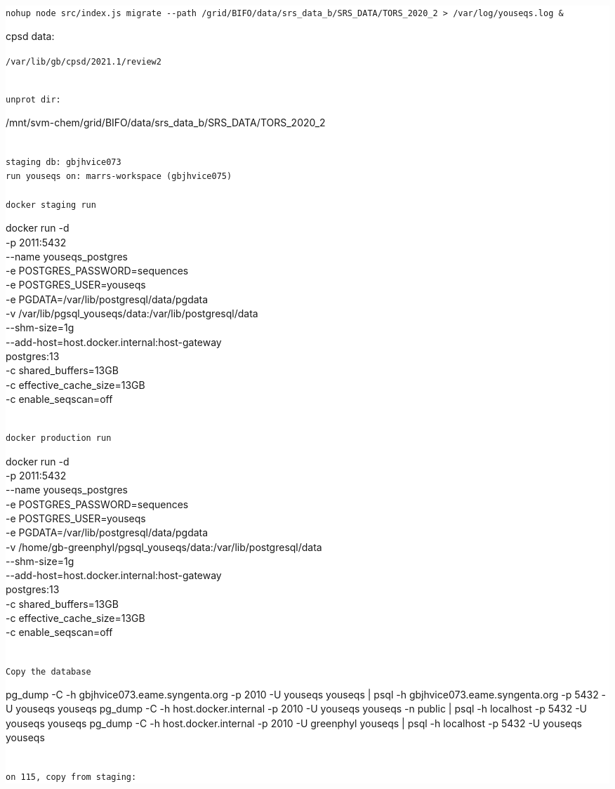 

```
nohup node src/index.js migrate --path /grid/BIFO/data/srs_data_b/SRS_DATA/TORS_2020_2 > /var/log/youseqs.log &
```

cpsd data:
```
/var/lib/gb/cpsd/2021.1/review2
```

```

unprot dir:
````
/mnt/svm-chem/grid/BIFO/data/srs_data_b/SRS_DATA/TORS_2020_2
```

staging db: gbjhvice073
run youseqs on: marrs-workspace (gbjhvice075)

docker staging run
```
docker run -d \
-p 2011:5432 \
--name youseqs_postgres \
-e POSTGRES_PASSWORD=sequences \
-e POSTGRES_USER=youseqs \
-e PGDATA=/var/lib/postgresql/data/pgdata \
-v /var/lib/pgsql_youseqs/data:/var/lib/postgresql/data \
--shm-size=1g \
--add-host=host.docker.internal:host-gateway \
postgres:13 \
-c shared_buffers=13GB \
-c effective_cache_size=13GB \
-c enable_seqscan=off
```

docker production run
```
docker run -d \
-p 2011:5432 \
--name youseqs_postgres \
-e POSTGRES_PASSWORD=sequences \
-e POSTGRES_USER=youseqs \
-e PGDATA=/var/lib/postgresql/data/pgdata \
-v /home/gb-greenphyl/pgsql_youseqs/data:/var/lib/postgresql/data \
--shm-size=1g \
--add-host=host.docker.internal:host-gateway \
postgres:13 \
-c shared_buffers=13GB \
-c effective_cache_size=13GB \
-c enable_seqscan=off
```

Copy the database
```
pg_dump -C -h gbjhvice073.eame.syngenta.org -p 2010 -U youseqs youseqs | psql -h gbjhvice073.eame.syngenta.org -p 5432 -U youseqs youseqs
pg_dump -C -h host.docker.internal -p 2010 -U youseqs youseqs -n public | psql -h localhost -p 5432 -U youseqs youseqs
pg_dump -C -h host.docker.internal -p 2010 -U greenphyl youseqs | psql -h localhost -p 5432 -U youseqs youseqs
```

on 115, copy from staging:
```